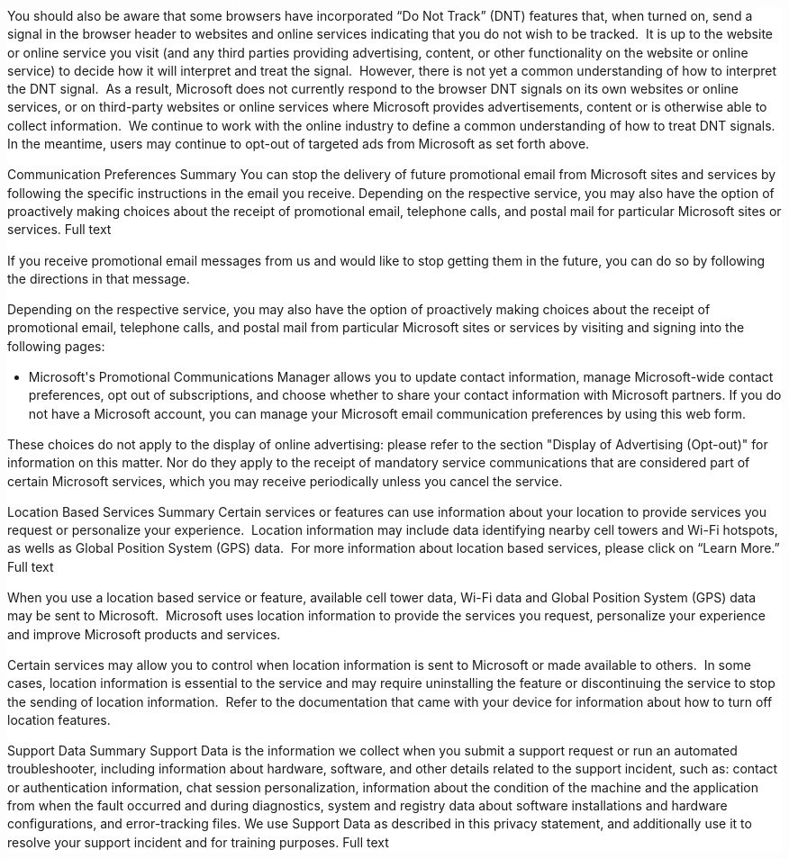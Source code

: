 You should also be aware that some browsers have incorporated “Do Not Track” (DNT) features that, when turned on, send a signal in the browser header to websites and online services indicating that you do not wish to be tracked.  It is up to the website or online service you visit (and any third parties providing advertising, content, or other functionality on the website or online service) to decide how it will interpret and treat the signal.  However, there is not yet a common understanding of how to interpret the DNT signal.  As a result, Microsoft does not currently respond to the browser DNT signals on its own websites or online services, or on third-party websites or online services where Microsoft provides advertisements, content or is otherwise able to collect information.  We continue to work with the online industry to define a common understanding of how to treat DNT signals. In the meantime, users may continue to opt-out of targeted ads from Microsoft as set forth above.

Communication Preferences Summary You can stop the delivery of future promotional email from Microsoft sites and services by following the specific instructions in the email you receive. Depending on the respective service, you may also have the option of proactively making choices about the receipt of promotional email, telephone calls, and postal mail for particular Microsoft sites or services. Full text

If you receive promotional email messages from us and would like to stop getting them in the future, you can do so by following the directions in that message.

Depending on the respective service, you may also have the option of proactively making choices about the receipt of promotional email, telephone calls, and postal mail from particular Microsoft sites or services by visiting and signing into the following pages:

*   Microsoft's Promotional Communications Manager allows you to update contact information, manage Microsoft-wide contact preferences, opt out of subscriptions, and choose whether to share your contact information with Microsoft partners. If you do not have a Microsoft account, you can manage your Microsoft email communication preferences by using this web form.

These choices do not apply to the display of online advertising: please refer to the section "Display of Advertising (Opt-out)" for information on this matter. Nor do they apply to the receipt of mandatory service communications that are considered part of certain Microsoft services, which you may receive periodically unless you cancel the service.

Location Based Services Summary Certain services or features can use information about your location to provide services you request or personalize your experience.  Location information may include data identifying nearby cell towers and Wi-Fi hotspots, as wells as Global Position System (GPS) data.  For more information about location based services, please click on “Learn More.” Full text

When you use a location based service or feature, available cell tower data, Wi-Fi data and Global Position System (GPS) data may be sent to Microsoft.  Microsoft uses location information to provide the services you request, personalize your experience and improve Microsoft products and services. 

Certain services may allow you to control when location information is sent to Microsoft or made available to others.  In some cases, location information is essential to the service and may require uninstalling the feature or discontinuing the service to stop the sending of location information.  Refer to the documentation that came with your device for information about how to turn off location features.

Support Data Summary Support Data is the information we collect when you submit a support request or run an automated troubleshooter, including information about hardware, software, and other details related to the support incident, such as: contact or authentication information, chat session personalization, information about the condition of the machine and the application from when the fault occurred and during diagnostics, system and registry data about software installations and hardware configurations, and error-tracking files. We use Support Data as described in this privacy statement, and additionally use it to resolve your support incident and for training purposes. Full text
